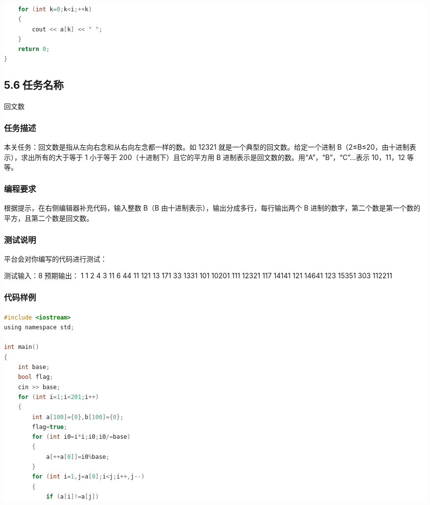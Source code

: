 ```c
    for (int k=0;k<i;++k)
    {
        cout << a[k] << " ";
    }
    return 0;
}

```
## 5.6 任务名称

回文数

### 任务描述


本关任务：回文数是指从左向右念和从右向左念都一样的数。如 12321 就是一个典型的回文数。给定一个进制 B（2≤B≤20，由十进制表示），求出所有的大于等于 1 小于等于 200（十进制下）且它的平方用 B 进制表示是回文数的数。用“A”，“B”，“C”…表示 10，11，12 等等。


### 编程要求

根据提示，在右侧编辑器补充代码，输入整数 B（B 由十进制表示），输出分成多行，每行输出两个 B 进制的数字，第二个数是第一个数的平方，且第二个数是回文数。

### 测试说明

平台会对你编写的代码进行测试：

测试输入：8
预期输出：
1 1
2 4
3 11
6 44
11 121
13 171
33 1331
101 10201
111 12321
117 14141
121 14641
123 15351
303 112211

### 代码样例

```c
#include <iostream>
using namespace std;

int main()
{
    int base;
    bool flag;
    cin >> base;
    for (int i=1;i<201;i++)
    {
        int a[100]={0},b[100]={0};
        flag=true;
        for (int i0=i*i;i0;i0/=base)
        {
            a[++a[0]]=i0%base;
        }
        for (int i=1,j=a[0];i<j;i++,j--)
        {
            if (a[i]!=a[j])
```